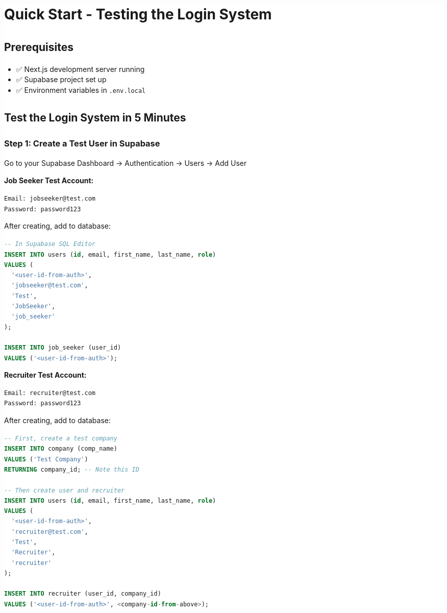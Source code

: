 # Quick Start - Testing the Login System

## Prerequisites
- ✅ Next.js development server running
- ✅ Supabase project set up
- ✅ Environment variables in `.env.local`

## Test the Login System in 5 Minutes

### Step 1: Create a Test User in Supabase

Go to your Supabase Dashboard → Authentication → Users → Add User

**Job Seeker Test Account:**
```
Email: jobseeker@test.com
Password: password123
```

After creating, add to database:
```sql
-- In Supabase SQL Editor
INSERT INTO users (id, email, first_name, last_name, role)
VALUES (
  '<user-id-from-auth>',
  'jobseeker@test.com',
  'Test',
  'JobSeeker',
  'job_seeker'
);

INSERT INTO job_seeker (user_id)
VALUES ('<user-id-from-auth>');
```

**Recruiter Test Account:**
```
Email: recruiter@test.com
Password: password123
```

After creating, add to database:
```sql
-- First, create a test company
INSERT INTO company (comp_name)
VALUES ('Test Company')
RETURNING company_id; -- Note this ID

-- Then create user and recruiter
INSERT INTO users (id, email, first_name, last_name, role)
VALUES (
  '<user-id-from-auth>',
  'recruiter@test.com',
  'Test',
  'Recruiter',
  'recruiter'
);

INSERT INTO recruiter (user_id, company_id)
VALUES ('<user-id-from-auth>', <company-id-from-above>);
```
